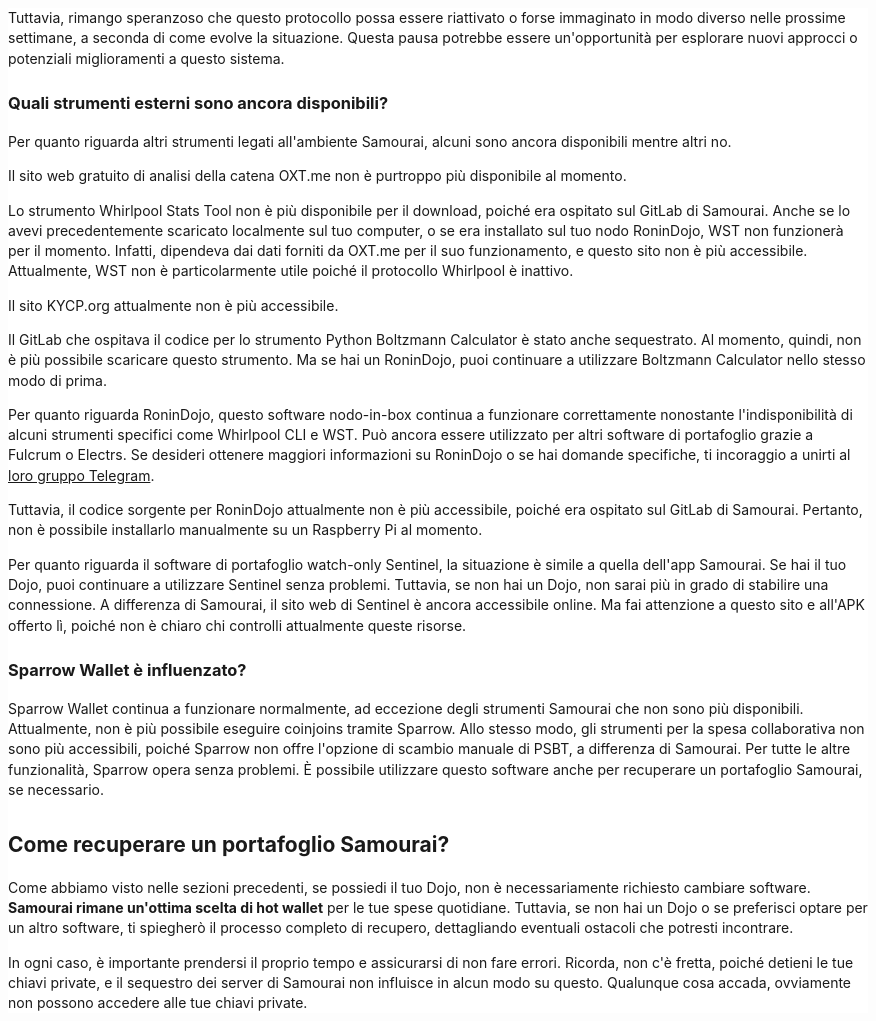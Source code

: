 Tuttavia, rimango speranzoso che questo protocollo possa essere riattivato o forse immaginato in modo diverso nelle prossime settimane, a seconda di come evolve la situazione. Questa pausa potrebbe essere un'opportunità per esplorare nuovi approcci o potenziali miglioramenti a questo sistema.
### Quali strumenti esterni sono ancora disponibili?
Per quanto riguarda altri strumenti legati all'ambiente Samourai, alcuni sono ancora disponibili mentre altri no.

Il sito web gratuito di analisi della catena OXT.me non è purtroppo più disponibile al momento.

Lo strumento Whirlpool Stats Tool non è più disponibile per il download, poiché era ospitato sul GitLab di Samourai. Anche se lo avevi precedentemente scaricato localmente sul tuo computer, o se era installato sul tuo nodo RoninDojo, WST non funzionerà per il momento. Infatti, dipendeva dai dati forniti da OXT.me per il suo funzionamento, e questo sito non è più accessibile. Attualmente, WST non è particolarmente utile poiché il protocollo Whirlpool è inattivo.

Il sito KYCP.org attualmente non è più accessibile.

Il GitLab che ospitava il codice per lo strumento Python Boltzmann Calculator è stato anche sequestrato. Al momento, quindi, non è più possibile scaricare questo strumento. Ma se hai un RoninDojo, puoi continuare a utilizzare Boltzmann Calculator nello stesso modo di prima.

Per quanto riguarda RoninDojo, questo software nodo-in-box continua a funzionare correttamente nonostante l'indisponibilità di alcuni strumenti specifici come Whirlpool CLI e WST. Può ancora essere utilizzato per altri software di portafoglio grazie a Fulcrum o Electrs. Se desideri ottenere maggiori informazioni su RoninDojo o se hai domande specifiche, ti incoraggio a unirti al [loro gruppo Telegram](https://t.me/RoninDojoNode).

Tuttavia, il codice sorgente per RoninDojo attualmente non è più accessibile, poiché era ospitato sul GitLab di Samourai. Pertanto, non è possibile installarlo manualmente su un Raspberry Pi al momento.

Per quanto riguarda il software di portafoglio watch-only Sentinel, la situazione è simile a quella dell'app Samourai. Se hai il tuo Dojo, puoi continuare a utilizzare Sentinel senza problemi. Tuttavia, se non hai un Dojo, non sarai più in grado di stabilire una connessione. A differenza di Samourai, il sito web di Sentinel è ancora accessibile online. Ma fai attenzione a questo sito e all'APK offerto lì, poiché non è chiaro chi controlli attualmente queste risorse.

### Sparrow Wallet è influenzato?
Sparrow Wallet continua a funzionare normalmente, ad eccezione degli strumenti Samourai che non sono più disponibili. Attualmente, non è più possibile eseguire coinjoins tramite Sparrow. Allo stesso modo, gli strumenti per la spesa collaborativa non sono più accessibili, poiché Sparrow non offre l'opzione di scambio manuale di PSBT, a differenza di Samourai. Per tutte le altre funzionalità, Sparrow opera senza problemi. È possibile utilizzare questo software anche per recuperare un portafoglio Samourai, se necessario.

## Come recuperare un portafoglio Samourai?
Come abbiamo visto nelle sezioni precedenti, se possiedi il tuo Dojo, non è necessariamente richiesto cambiare software. **Samourai rimane un'ottima scelta di hot wallet** per le tue spese quotidiane. Tuttavia, se non hai un Dojo o se preferisci optare per un altro software, ti spiegherò il processo completo di recupero, dettagliando eventuali ostacoli che potresti incontrare.

In ogni caso, è importante prendersi il proprio tempo e assicurarsi di non fare errori. Ricorda, non c'è fretta, poiché detieni le tue chiavi private, e il sequestro dei server di Samourai non influisce in alcun modo su questo. Qualunque cosa accada, ovviamente non possono accedere alle tue chiavi private.
